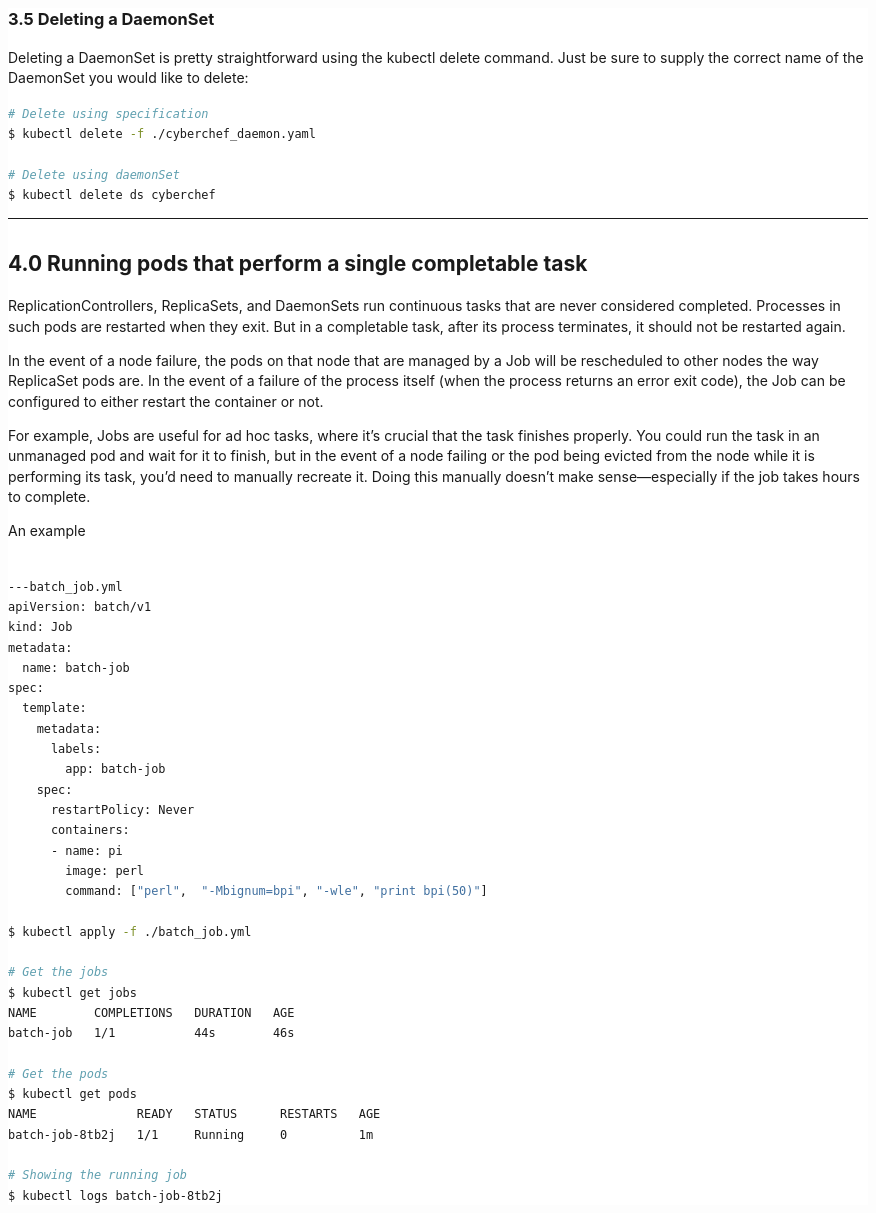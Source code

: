 ### 3.5 Deleting a DaemonSet

Deleting a DaemonSet is pretty straightforward using the kubectl delete command. Just be sure to supply the correct name of the DaemonSet you would like to delete:

```bash
# Delete using specification
$ kubectl delete -f ./cyberchef_daemon.yaml

# Delete using daemonSet
$ kubectl delete ds cyberchef
```

---

## 4.0 Running pods that perform a single completable task

ReplicationControllers, ReplicaSets, and DaemonSets run continuous tasks that are never considered completed. Processes in such pods are restarted when they exit. But in a completable task, after its process terminates, it should not be restarted again.

In the event of a node failure, the pods on that node that are managed by a Job will be rescheduled to other nodes the way ReplicaSet pods are. In the event of a failure of the process itself (when the process returns an error exit code), the Job can be configured to either restart the container or not.

For example, Jobs are useful for ad hoc tasks, where it’s crucial that the task finishes properly. You could run the task in an unmanaged pod and wait for it to finish, but in the event of a node failing or the pod being evicted from the node while it is performing its task, you’d need to manually recreate it. Doing this manually doesn’t make sense—especially if the job takes hours to complete.

An example

```bash

---batch_job.yml
apiVersion: batch/v1
kind: Job
metadata:
  name: batch-job
spec:
  template:
    metadata:
      labels:
        app: batch-job
    spec:
      restartPolicy: Never
      containers:
      - name: pi
        image: perl
        command: ["perl",  "-Mbignum=bpi", "-wle", "print bpi(50)"]

$ kubectl apply -f ./batch_job.yml

# Get the jobs
$ kubectl get jobs
NAME        COMPLETIONS   DURATION   AGE
batch-job   1/1           44s        46s

# Get the pods
$ kubectl get pods
NAME              READY   STATUS      RESTARTS   AGE
batch-job-8tb2j   1/1     Running     0          1m

# Showing the running job
$ kubectl logs batch-job-8tb2j
```